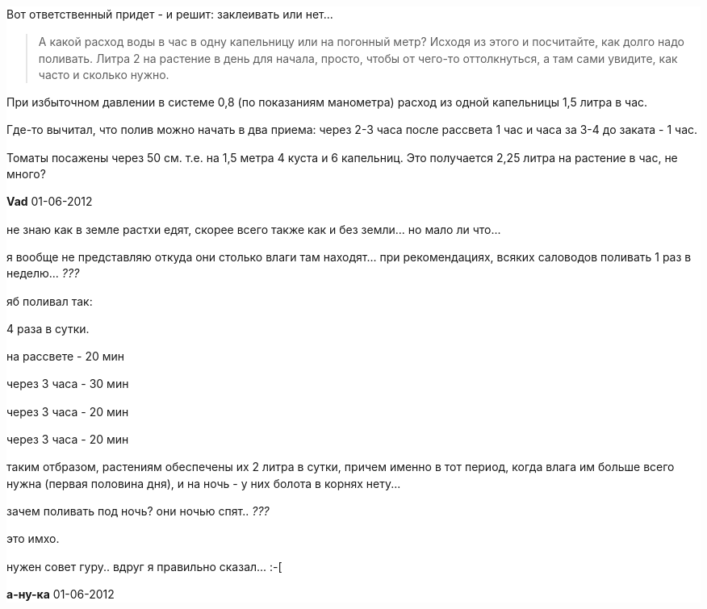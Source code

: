 Вот ответственный придет - и решит: заклеивать или нет...

> А какой расход воды в час в одну капельницу или на погонный метр? Исходя из этого и посчитайте, как долго надо поливать. Литра 2 на растение в день для начала, просто, чтобы от чего-то оттолкнуться, а там сами увидите, как часто и сколько нужно.

При избыточном давлении в системе 0,8 (по показаниям манометра) расход из одной капельницы 1,5 литра в час.

Где-то вычитал, что полив можно начать в два приема: через 2-3 часа после рассвета 1 час и часа за 3-4 до заката - 1 час.

Томаты посажены через 50 см. т.е. на 1,5 метра 4 куста и 6 капельниц. Это получается 2,25 литра на растение в час, не много?


**Vad** 01-06-2012

не знаю как в земле растхи едят, скорее всего также как и без земли... но мало ли что... 

я вообще не представляю откуда они столько влаги там находят... при рекомендациях, всяких саловодов поливать 1 раз в неделю... *???*

яб поливал так:

4 раза в сутки.

на рассвете - 20 мин 

через 3 часа - 30 мин

через 3 часа - 20 мин

через 3 часа - 20 мин

таким отбразом, растениям обеспечены их 2 литра в сутки, причем именно в тот период, когда влага им больше всего нужна (первая половина дня), и на ночь - у них болота в корнях нету... 

зачем поливать под ночь? они ночью спят.. *???*

это имхо.

нужен совет гуру.. вдруг я правильно сказал... :-[


**а-ну-ка** 01-06-2012

